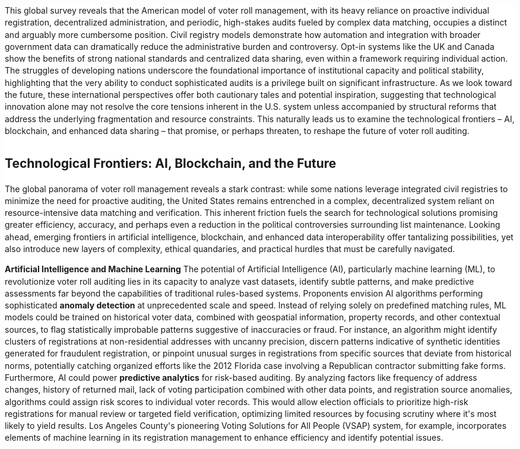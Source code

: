 This global survey reveals that the American model of voter roll management, with its heavy reliance on proactive individual registration, decentralized administration, and periodic, high-stakes audits fueled by complex data matching, occupies a distinct and arguably more cumbersome position. Civil registry models demonstrate how automation and integration with broader government data can dramatically reduce the administrative burden and controversy. Opt-in systems like the UK and Canada show the benefits of strong national standards and centralized data sharing, even within a framework requiring individual action. The struggles of developing nations underscore the foundational importance of institutional capacity and political stability, highlighting that the very ability to conduct sophisticated audits is a privilege built on significant infrastructure. As we look toward the future, these international perspectives offer both cautionary tales and potential inspiration, suggesting that technological innovation alone may not resolve the core tensions inherent in the U.S. system unless accompanied by structural reforms that address the underlying fragmentation and resource constraints. This naturally leads us to examine the technological frontiers – AI, blockchain, and enhanced data sharing – that promise, or perhaps threaten, to reshape the future of voter roll auditing.

## Technological Frontiers: AI, Blockchain, and the Future

The global panorama of voter roll management reveals a stark contrast: while some nations leverage integrated civil registries to minimize the need for proactive auditing, the United States remains entrenched in a complex, decentralized system reliant on resource-intensive data matching and verification. This inherent friction fuels the search for technological solutions promising greater efficiency, accuracy, and perhaps even a reduction in the political controversies surrounding list maintenance. Looking ahead, emerging frontiers in artificial intelligence, blockchain, and enhanced data interoperability offer tantalizing possibilities, yet also introduce new layers of complexity, ethical quandaries, and practical hurdles that must be carefully navigated.

**Artificial Intelligence and Machine Learning**
The potential of Artificial Intelligence (AI), particularly machine learning (ML), to revolutionize voter roll auditing lies in its capacity to analyze vast datasets, identify subtle patterns, and make predictive assessments far beyond the capabilities of traditional rules-based systems. Proponents envision AI algorithms performing sophisticated **anomaly detection** at unprecedented scale and speed. Instead of relying solely on predefined matching rules, ML models could be trained on historical voter data, combined with geospatial information, property records, and other contextual sources, to flag statistically improbable patterns suggestive of inaccuracies or fraud. For instance, an algorithm might identify clusters of registrations at non-residential addresses with uncanny precision, discern patterns indicative of synthetic identities generated for fraudulent registration, or pinpoint unusual surges in registrations from specific sources that deviate from historical norms, potentially catching organized efforts like the 2012 Florida case involving a Republican contractor submitting fake forms. Furthermore, AI could power **predictive analytics** for risk-based auditing. By analyzing factors like frequency of address changes, history of returned mail, lack of voting participation combined with other data points, and registration source anomalies, algorithms could assign risk scores to individual voter records. This would allow election officials to prioritize high-risk registrations for manual review or targeted field verification, optimizing limited resources by focusing scrutiny where it's most likely to yield results. Los Angeles County's pioneering Voting Solutions for All People (VSAP) system, for example, incorporates elements of machine learning in its registration management to enhance efficiency and identify potential issues.
